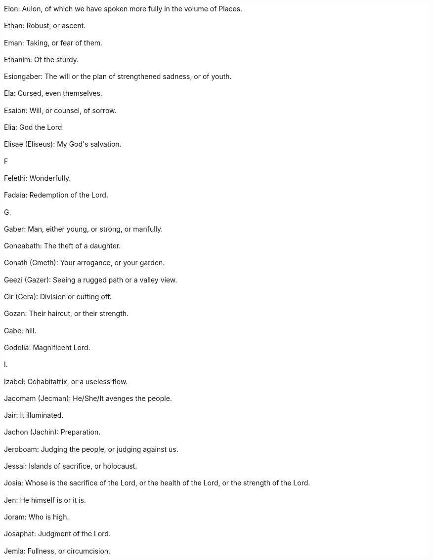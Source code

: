 Elon: Aulon, of which we have spoken more fully in the volume of Places.

Ethan: Robust, or ascent.

Eman: Taking, or fear of them.

Ethanim: Of the sturdy.

Esiongaber: The will or the plan of strengthened sadness, or of youth.

Ela: Cursed, even themselves.

Esaion: Will, or counsel, of sorrow.

Elia: God the Lord.

Elisae (Eliseus): My God's salvation.

F

Felethi: Wonderfully.

Fadaia: Redemption of the Lord.

G.

Gaber: Man, either young, or strong, or manfully.

Goneabath: The theft of a daughter.

Gonath (Gmeth): Your arrogance, or your garden.

Geezi (Gazer): Seeing a rugged path or a valley view.

Gir (Gera): Division or cutting off.

Gozan: Their haircut, or their strength.

Gabe: hill.

Godolia: Magnificent Lord.

I.

Izabel: Cohabitatrix, or a useless flow.

Jacomam (Jecman): He/She/It avenges the people.

Jair: It illuminated.

Jachon (Jachin): Preparation.

Jeroboam: Judging the people, or judging against us.

Jessai: Islands of sacrifice, or holocaust.

Josia: Whose is the sacrifice of the Lord, or the health of the Lord, or the strength of the Lord.

Jen: He himself is or it is.

Joram: Who is high.

Josaphat: Judgment of the Lord.

Jemla: Fullness, or circumcision.
